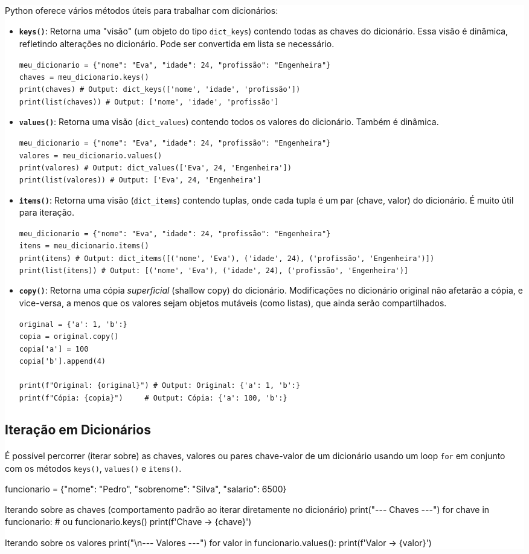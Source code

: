 Python oferece vários métodos úteis para trabalhar com dicionários:

*   **`keys()`**: Retorna uma "visão" (um objeto do tipo `dict_keys`) contendo todas as chaves do dicionário. Essa visão é dinâmica, refletindo alterações no dicionário. Pode ser convertida em lista se necessário.
    ```
    meu_dicionario = {"nome": "Eva", "idade": 24, "profissão": "Engenheira"}
    chaves = meu_dicionario.keys()
    print(chaves) # Output: dict_keys(['nome', 'idade', 'profissão'])
    print(list(chaves)) # Output: ['nome', 'idade', 'profissão']
    ```
*   **`values()`**: Retorna uma visão (`dict_values`) contendo todos os valores do dicionário. Também é dinâmica.
    ```
    meu_dicionario = {"nome": "Eva", "idade": 24, "profissão": "Engenheira"}
    valores = meu_dicionario.values()
    print(valores) # Output: dict_values(['Eva', 24, 'Engenheira'])
    print(list(valores)) # Output: ['Eva', 24, 'Engenheira']
    ```
*   **`items()`**: Retorna uma visão (`dict_items`) contendo tuplas, onde cada tupla é um par (chave, valor) do dicionário. É muito útil para iteração.
    ```
    meu_dicionario = {"nome": "Eva", "idade": 24, "profissão": "Engenheira"}
    itens = meu_dicionario.items()
    print(itens) # Output: dict_items([('nome', 'Eva'), ('idade', 24), ('profissão', 'Engenheira')])
    print(list(itens)) # Output: [('nome', 'Eva'), ('idade', 24), ('profissão', 'Engenheira')]
    ```
*   **`copy()`**: Retorna uma cópia *superficial* (shallow copy) do dicionário. Modificações no dicionário original não afetarão a cópia, e vice-versa, a menos que os valores sejam objetos mutáveis (como listas), que ainda serão compartilhados.
    ```
    original = {'a': 1, 'b':}
    copia = original.copy()
    copia['a'] = 100
    copia['b'].append(4)

    print(f"Original: {original}") # Output: Original: {'a': 1, 'b':}
    print(f"Cópia: {copia}")     # Output: Cópia: {'a': 100, 'b':}
    ```

## Iteração em Dicionários

É possível percorrer (iterar sobre) as chaves, valores ou pares chave-valor de um dicionário usando um loop `for` em conjunto com os métodos `keys()`, `values()` e `items()`.

funcionario = {"nome": "Pedro", "sobrenome": "Silva", "salario": 6500}

Iterando sobre as chaves (comportamento padrão ao iterar diretamente no dicionário)
print("--- Chaves ---")
for chave in funcionario: # ou funcionario.keys()
print(f'Chave -> {chave}')

Iterando sobre os valores
print("\n--- Valores ---")
for valor in funcionario.values():
print(f'Valor -> {valor}')

